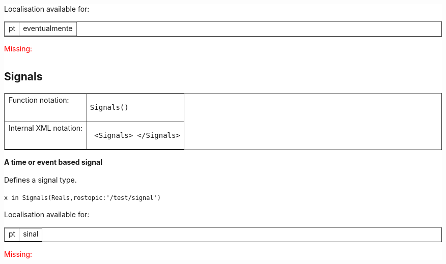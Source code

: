   Localisation available for:
<table border="1">

<tr><td>pt </td><td> eventualmente </td></tr>

  </table>



  <span style="color:red">Missing:</span>








## Signals

<table border="1">











<tr><td>
Function notation:
</td><td>
<pre>Signals()</pre>
</td></tr>

<tr><td>
Internal XML notation:
</td><td>
<pre> &lt;Signals&gt; &lt;/Signals&gt;</pre>
</td></tr>
</table>

 **A time or event based signal**

  Defines a signal type.

  ```
  x in Signals(Reals,rostopic:'/test/signal')
  ```

  Localisation available for:
<table border="1">

<tr><td>pt </td><td> sinal </td></tr>

  </table>



  <span style="color:red">Missing:</span>




